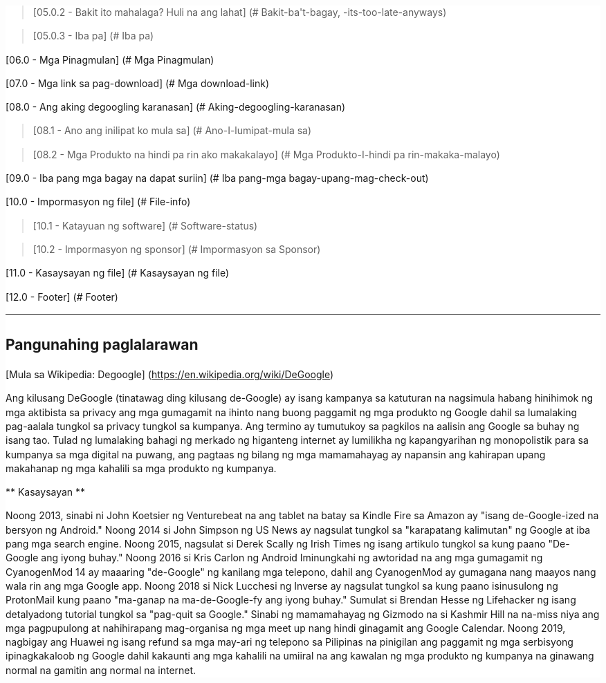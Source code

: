 > [05.0.2 - Bakit ito mahalaga? Huli na ang lahat] (# Bakit-ba't-bagay, -its-too-late-anyways)

> [05.0.3 - Iba pa] (# Iba pa)

[06.0 - Mga Pinagmulan] (# Mga Pinagmulan)

[07.0 - Mga link sa pag-download] (# Mga download-link)

[08.0 - Ang aking degoogling karanasan] (# Aking-degoogling-karanasan)

> [08.1 - Ano ang inilipat ko mula sa] (# Ano-I-lumipat-mula sa)

> [08.2 - Mga Produkto na hindi pa rin ako makakalayo] (# Mga Produkto-I-hindi pa rin-makaka-malayo)

[09.0 - Iba pang mga bagay na dapat suriin] (# Iba pang-mga bagay-upang-mag-check-out)

[10.0 - Impormasyon ng file] (# File-info)

> [10.1 - Katayuan ng software] (# Software-status)

> [10.2 - Impormasyon ng sponsor] (# Impormasyon sa Sponsor)

[11.0 - Kasaysayan ng file] (# Kasaysayan ng file)

[12.0 - Footer] (# Footer)

***

## Pangunahing paglalarawan

[Mula sa Wikipedia: Degoogle] (https://en.wikipedia.org/wiki/DeGoogle)

Ang kilusang DeGoogle (tinatawag ding kilusang de-Google) ay isang kampanya sa katuturan na nagsimula habang hinihimok ng mga aktibista sa privacy ang mga gumagamit na ihinto nang buong paggamit ng mga produkto ng Google dahil sa lumalaking pag-aalala tungkol sa privacy tungkol sa kumpanya. Ang termino ay tumutukoy sa pagkilos na aalisin ang Google sa buhay ng isang tao. Tulad ng lumalaking bahagi ng merkado ng higanteng internet ay lumilikha ng kapangyarihan ng monopolistik para sa kumpanya sa mga digital na puwang, ang pagtaas ng bilang ng mga mamamahayag ay napansin ang kahirapan upang makahanap ng mga kahalili sa mga produkto ng kumpanya.

** Kasaysayan **

Noong 2013, sinabi ni John Koetsier ng Venturebeat na ang tablet na batay sa Kindle Fire sa Amazon ay "isang de-Google-ized na bersyon ng Android." Noong 2014 si John Simpson ng US News ay nagsulat tungkol sa "karapatang kalimutan" ng Google at iba pang mga search engine. Noong 2015, nagsulat si Derek Scally ng Irish Times ng isang artikulo tungkol sa kung paano "De-Google ang iyong buhay." Noong 2016 si Kris Carlon ng Android Iminungkahi ng awtoridad na ang mga gumagamit ng CyanogenMod 14 ay maaaring "de-Google" ng kanilang mga telepono, dahil ang CyanogenMod ay gumagana nang maayos nang wala rin ang mga Google app. Noong 2018 si Nick Lucchesi ng Inverse ay nagsulat tungkol sa kung paano isinusulong ng ProtonMail kung paano "ma-ganap na ma-de-Google-fy ang iyong buhay." Sumulat si Brendan Hesse ng Lifehacker ng isang detalyadong tutorial tungkol sa "pag-quit sa Google." Sinabi ng mamamahayag ng Gizmodo na si Kashmir Hill na na-miss niya ang mga pagpupulong at nahihirapang mag-organisa ng mga meet up nang hindi ginagamit ang Google Calendar. Noong 2019, nagbigay ang Huawei ng isang refund sa mga may-ari ng telepono sa Pilipinas na pinigilan ang paggamit ng mga serbisyong ipinagkakaloob ng Google dahil kakaunti ang mga kahalili na umiiral na ang kawalan ng mga produkto ng kumpanya na ginawang normal na gamitin ang normal na internet.
